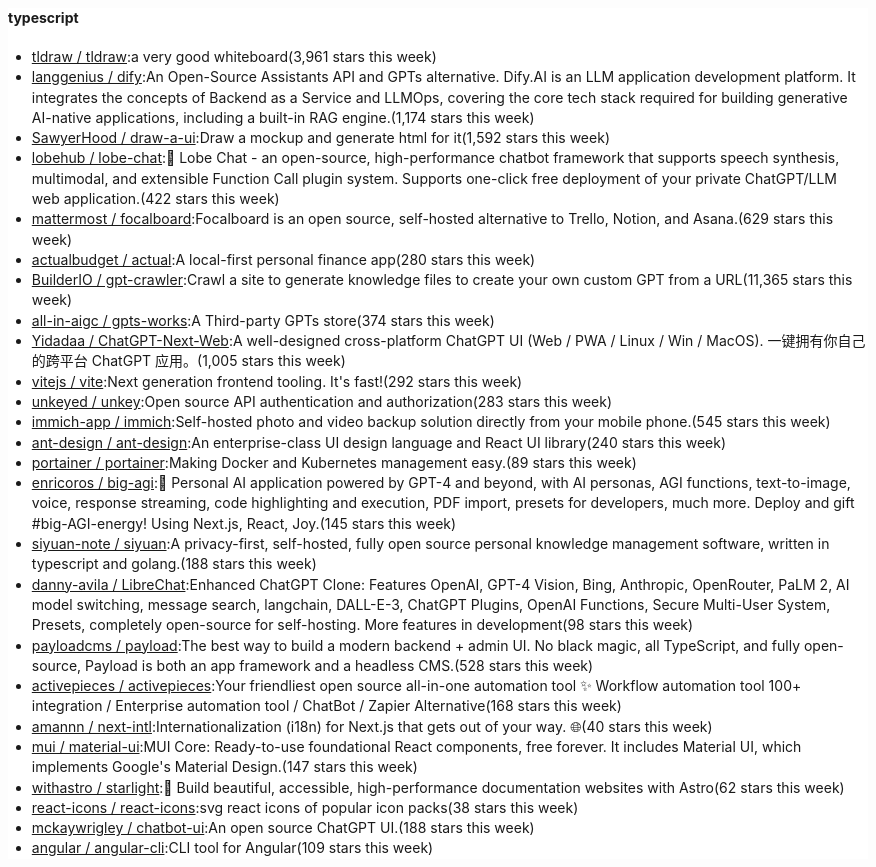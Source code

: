 #### typescript
* [tldraw / tldraw](https://github.com/tldraw/tldraw):a very good whiteboard(3,961 stars this week)
* [langgenius / dify](https://github.com/langgenius/dify):An Open-Source Assistants API and GPTs alternative. Dify.AI is an LLM application development platform. It integrates the concepts of Backend as a Service and LLMOps, covering the core tech stack required for building generative AI-native applications, including a built-in RAG engine.(1,174 stars this week)
* [SawyerHood / draw-a-ui](https://github.com/SawyerHood/draw-a-ui):Draw a mockup and generate html for it(1,592 stars this week)
* [lobehub / lobe-chat](https://github.com/lobehub/lobe-chat):🤖 Lobe Chat - an open-source, high-performance chatbot framework that supports speech synthesis, multimodal, and extensible Function Call plugin system. Supports one-click free deployment of your private ChatGPT/LLM web application.(422 stars this week)
* [mattermost / focalboard](https://github.com/mattermost/focalboard):Focalboard is an open source, self-hosted alternative to Trello, Notion, and Asana.(629 stars this week)
* [actualbudget / actual](https://github.com/actualbudget/actual):A local-first personal finance app(280 stars this week)
* [BuilderIO / gpt-crawler](https://github.com/BuilderIO/gpt-crawler):Crawl a site to generate knowledge files to create your own custom GPT from a URL(11,365 stars this week)
* [all-in-aigc / gpts-works](https://github.com/all-in-aigc/gpts-works):A Third-party GPTs store(374 stars this week)
* [Yidadaa / ChatGPT-Next-Web](https://github.com/Yidadaa/ChatGPT-Next-Web):A well-designed cross-platform ChatGPT UI (Web / PWA / Linux / Win / MacOS). 一键拥有你自己的跨平台 ChatGPT 应用。(1,005 stars this week)
* [vitejs / vite](https://github.com/vitejs/vite):Next generation frontend tooling. It's fast!(292 stars this week)
* [unkeyed / unkey](https://github.com/unkeyed/unkey):Open source API authentication and authorization(283 stars this week)
* [immich-app / immich](https://github.com/immich-app/immich):Self-hosted photo and video backup solution directly from your mobile phone.(545 stars this week)
* [ant-design / ant-design](https://github.com/ant-design/ant-design):An enterprise-class UI design language and React UI library(240 stars this week)
* [portainer / portainer](https://github.com/portainer/portainer):Making Docker and Kubernetes management easy.(89 stars this week)
* [enricoros / big-agi](https://github.com/enricoros/big-agi):💬 Personal AI application powered by GPT-4 and beyond, with AI personas, AGI functions, text-to-image, voice, response streaming, code highlighting and execution, PDF import, presets for developers, much more. Deploy and gift #big-AGI-energy! Using Next.js, React, Joy.(145 stars this week)
* [siyuan-note / siyuan](https://github.com/siyuan-note/siyuan):A privacy-first, self-hosted, fully open source personal knowledge management software, written in typescript and golang.(188 stars this week)
* [danny-avila / LibreChat](https://github.com/danny-avila/LibreChat):Enhanced ChatGPT Clone: Features OpenAI, GPT-4 Vision, Bing, Anthropic, OpenRouter, PaLM 2, AI model switching, message search, langchain, DALL-E-3, ChatGPT Plugins, OpenAI Functions, Secure Multi-User System, Presets, completely open-source for self-hosting. More features in development(98 stars this week)
* [payloadcms / payload](https://github.com/payloadcms/payload):The best way to build a modern backend + admin UI. No black magic, all TypeScript, and fully open-source, Payload is both an app framework and a headless CMS.(528 stars this week)
* [activepieces / activepieces](https://github.com/activepieces/activepieces):Your friendliest open source all-in-one automation tool ✨ Workflow automation tool 100+ integration / Enterprise automation tool / ChatBot / Zapier Alternative(168 stars this week)
* [amannn / next-intl](https://github.com/amannn/next-intl):Internationalization (i18n) for Next.js that gets out of your way. 🌐(40 stars this week)
* [mui / material-ui](https://github.com/mui/material-ui):MUI Core: Ready-to-use foundational React components, free forever. It includes Material UI, which implements Google's Material Design.(147 stars this week)
* [withastro / starlight](https://github.com/withastro/starlight):🌟 Build beautiful, accessible, high-performance documentation websites with Astro(62 stars this week)
* [react-icons / react-icons](https://github.com/react-icons/react-icons):svg react icons of popular icon packs(38 stars this week)
* [mckaywrigley / chatbot-ui](https://github.com/mckaywrigley/chatbot-ui):An open source ChatGPT UI.(188 stars this week)
* [angular / angular-cli](https://github.com/angular/angular-cli):CLI tool for Angular(109 stars this week)
